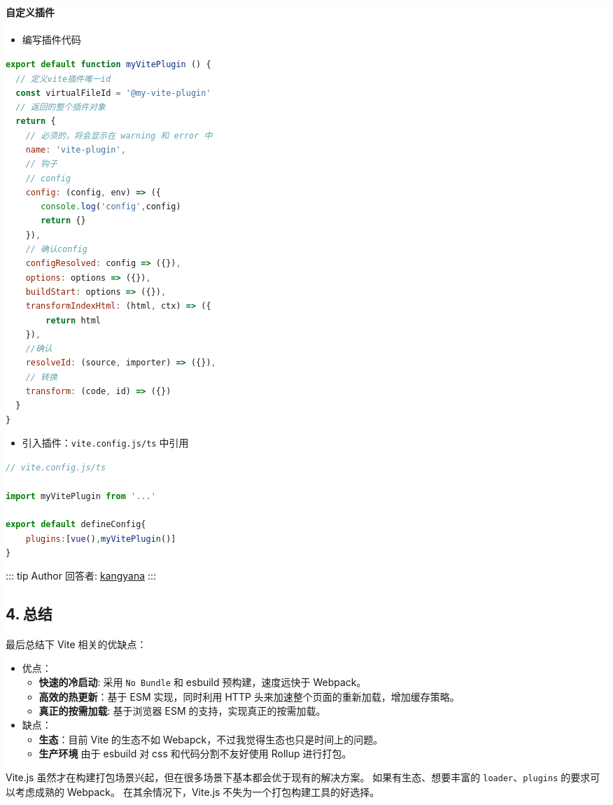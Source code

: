 #### 自定义插件

- 编写插件代码
```javascript
export default function myVitePlugin () {
  // 定义vite插件唯一id
  const virtualFileId = '@my-vite-plugin'
  // 返回的整个插件对象
  return {
    // 必须的，将会显示在 warning 和 error 中
    name: 'vite-plugin',
    // 钩子
    // config
    config: (config, env) => ({
       console.log('config',config)
       return {}
    }),
    // 确认config
    configResolved: config => ({}),
    options: options => ({}),
    buildStart: options => ({}),
    transformIndexHtml: (html, ctx) => ({
        return html
    }),
    //确认
    resolveId: (source, importer) => ({}),
    // 转换
    transform: (code, id) => ({})
  }
}
```
- 引入插件：`vite.config.js/ts` 中引用
```javascript
// vite.config.js/ts

import myVitePlugin from '...'

export default defineConfig{
    plugins:[vue(),myVitePlugin()]
}
```
::: tip Author
回答者: [kangyana](https://github.com/kangyana)
:::
## 4. 总结
最后总结下 Vite 相关的优缺点：

- 优点：
  - **快速的冷启动**: 采用 `No Bundle` 和 esbuild 预构建，速度远快于 Webpack。
  - **高效的热更新**：基于 ESM 实现，同时利用 HTTP 头来加速整个页面的重新加载，增加缓存策略。
  - **真正的按需加载**: 基于浏览器 ESM 的支持，实现真正的按需加载。
- 缺点：
  - **生态**：目前 Vite 的生态不如 Webapck，不过我觉得生态也只是时间上的问题。
  - **生产环境** 由于 esbuild 对 css 和代码分割不友好使用 Rollup 进行打包。

Vite.js 虽然才在构建打包场景兴起，但在很多场景下基本都会优于现有的解决方案。
如果有生态、想要丰富的 `loader`、`plugins` 的要求可以考虑成熟的 Webpack。
在其余情况下，Vite.js 不失为一个打包构建工具的好选择。
